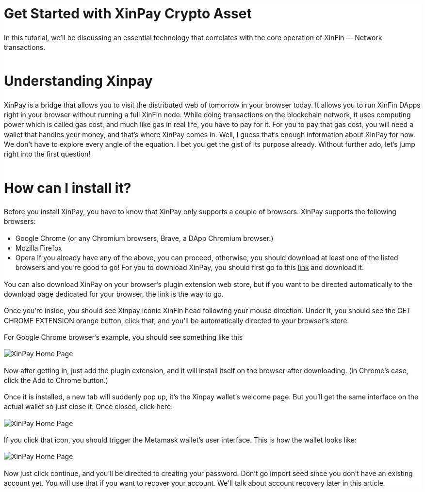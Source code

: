 # Get Started with XinPay Crypto Asset
In this tutorial, we’ll be discussing an essential technology that correlates with the core operation of XinFin — Network transactions.

# Understanding Xinpay
XinPay is a bridge that allows you to visit the distributed web of tomorrow in your browser today. It allows you to run XinFin DApps right in your browser without running a full XinFin node.
While doing transactions on the blockchain network, it uses computing power which is called gas cost, and much like gas in real life, you have to pay for it. For you to pay that gas cost, you will need a wallet that handles your money, and that’s where XinPay comes in.
Well, I guess that’s enough information about XinPay for now. We don’t have to explore every angle of the equation. I bet you get the gist of its purpose already. Without further ado, let’s jump right into the first question!

# How can I install it?
Before you install XinPay, you have to know that XinPay only supports a couple of browsers. XinPay supports the following browsers:
 - Google Chrome (or any Chromium browsers, Brave, a DApp Chromium browser.)
 - Mozilla Firefox
 - Opera
If you already have any of the above, you can proceed, otherwise, you should download at least one of the listed browsers and you’re good to go!
For you to download XinPay, you should first go to this [link](https://chrome.google.com/webstore/detail/xinpay/bocpokimicclpaiekenaeelehdjllofo) and download it.

You can also download XinPay on your browser’s plugin extension web store, but if you want to be directed automatically to the download page dedicated for your browser, the link is the way to go. 

Once you’re inside, you should see Xinpay iconic XinFin head following your mouse direction. Under it, you should see the GET CHROME EXTENSION orange button, click that, and you’ll be automatically directed to your browser’s store.

For Google Chrome browser’s example, you should see something like this

![XinPay Home Page](/assets/Xinpay1.png)

Now after getting in, just add the plugin extension, and it will install itself on the browser after downloading. (in Chrome’s case, click the Add to Chrome button.)

Once it is installed, a new tab will suddenly pop up, it’s the Xinpay wallet’s welcome page. But you’ll get the same interface on the actual wallet so just close it. Once closed, click here:

![XinPay Home Page](/assets/Xinpay2.png)

If you click that icon, you should trigger the Metamask wallet’s user interface. This is how the wallet looks like:

![XinPay Home Page](/assets/Xinpay3.png)

Now just click continue, and you’ll be directed to creating your password. Don’t go import seed since you don’t have an existing account yet. You will use that if you want to recover your account. We'll talk about account recovery later in this article.
